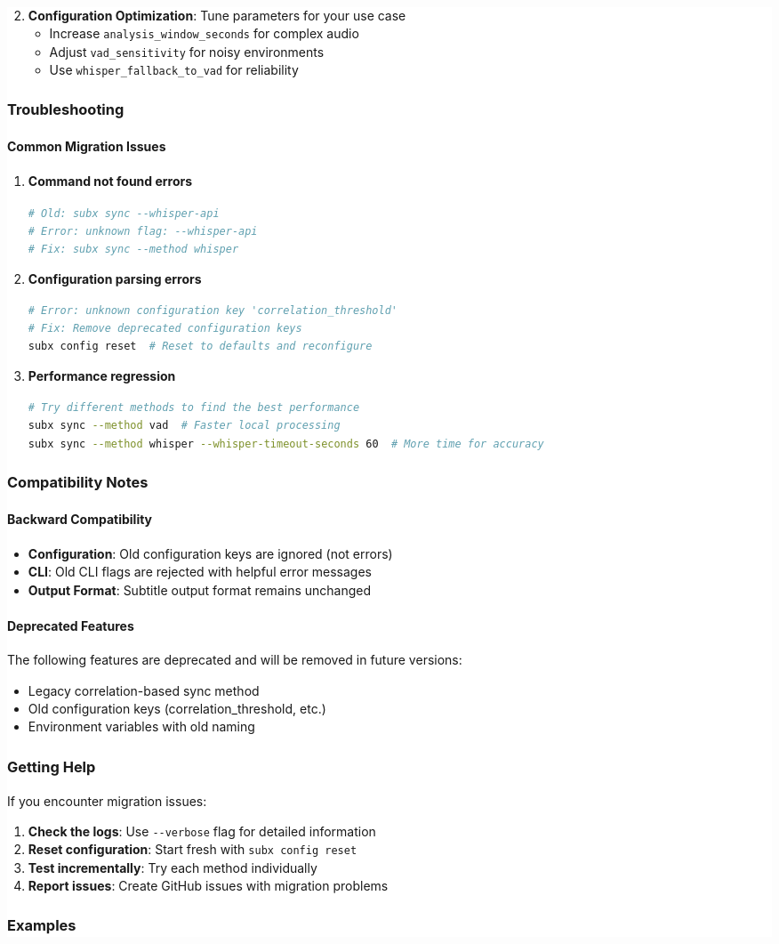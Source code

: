 2. **Configuration Optimization**: Tune parameters for your use case
   - Increase `analysis_window_seconds` for complex audio
   - Adjust `vad_sensitivity` for noisy environments
   - Use `whisper_fallback_to_vad` for reliability

### Troubleshooting

#### Common Migration Issues

1. **Command not found errors**
   ```bash
   # Old: subx sync --whisper-api
   # Error: unknown flag: --whisper-api
   # Fix: subx sync --method whisper
   ```

2. **Configuration parsing errors**
   ```bash
   # Error: unknown configuration key 'correlation_threshold'
   # Fix: Remove deprecated configuration keys
   subx config reset  # Reset to defaults and reconfigure
   ```

3. **Performance regression**
   ```bash
   # Try different methods to find the best performance
   subx sync --method vad  # Faster local processing
   subx sync --method whisper --whisper-timeout-seconds 60  # More time for accuracy
   ```

### Compatibility Notes

#### Backward Compatibility

- **Configuration**: Old configuration keys are ignored (not errors)
- **CLI**: Old CLI flags are rejected with helpful error messages
- **Output Format**: Subtitle output format remains unchanged

#### Deprecated Features

The following features are deprecated and will be removed in future versions:
- Legacy correlation-based sync method
- Old configuration keys (correlation_threshold, etc.)
- Environment variables with old naming

### Getting Help

If you encounter migration issues:

1. **Check the logs**: Use `--verbose` flag for detailed information
2. **Reset configuration**: Start fresh with `subx config reset`
3. **Test incrementally**: Try each method individually
4. **Report issues**: Create GitHub issues with migration problems

### Examples
